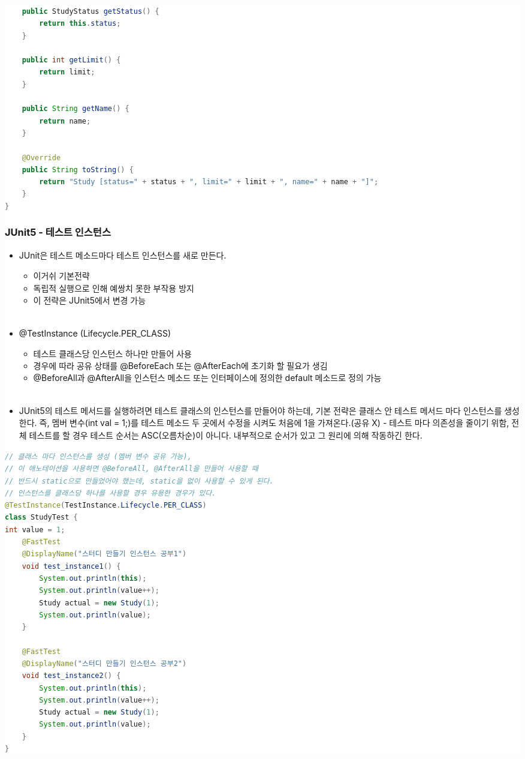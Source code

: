 ```java
	public StudyStatus getStatus() {
		return this.status;
	}

	public int getLimit() {
		return limit;
	}

	public String getName() {
		return name;
	}

	@Override
	public String toString() {
		return "Study [status=" + status + ", limit=" + limit + ", name=" + name + "]";
	}
}
```

        
### JUnit5 - 테스트 인스턴스
- JUnit은 테스트 메소드마다 테스트 인스턴스를 새로 만든다.
    - 이거쉬 기본전략
    - 독립적 실행으로 인해 예쌍치 못한 부작용 방지
    - 이 전략은 JUnit5에서 변경 가능
    <br/>
    
- @TestInstance (Lifecycle.PER_CLASS)
    - 테스트 클래스당 인스턴스 하나만 만들어 사용
    - 경우에 따라 공유 상태를 @BeforeEach 또는 @AfterEach에 초기화 할 필요가 생김
    - @BeforeAll과 @AfterAll을 인스턴스 메소드 또는 인터페이스에 정의한 default 메소드로 정의 가능
    <br/>
    
- JUnit5의 테스트 메서드를 실행하려면 테스트 클래스의 인스턴스를 만들어야 하는데, 기본 전략은 클래스 안 테스트 메서드 마다 인스턴스를 생성한다. 즉, 멤버 변수(int val = 1;)를 테스트 메소드 두 곳에서 수정을 시켜도 처음에 1을 가져온다.(공유 X) - 테스트 마다 의존성을 줄이기 위함, 전체 테스트를 할 경우 테스트 순서는 ASC(오름차순)이 아니다. 내부적으로 순서가 있고 그 원리에 의해 작동하긴 한다.
    <br/>

```java
// 클래스 마다 인스턴스를 생성 (멤버 변수 공유 가능), 
// 이 애노테이션을 사용하면 @BeforeAll, @AfterAll을 만들어 사용할 때
// 반드시 static으로 만들었어야 했는데, static을 없이 사용할 수 있게 된다.
// 인스턴스를 클래스당 하나를 사용할 경우 유용한 경우가 있다. 
@TestInstance(TestInstance.Lifecycle.PER_CLASS)
class StudyTest { 
int value = 1;
	@FastTest
	@DisplayName("스터디 만들기 인스턴스 공부1")
	void test_instance1() {
		System.out.println(this);
		System.out.println(value++);
		Study actual = new Study(1);
		System.out.println(value);
	}
	
	@FastTest
	@DisplayName("스터디 만들기 인스턴스 공부2")
	void test_instance2() {
		System.out.println(this);
		System.out.println(value++);
		Study actual = new Study(1);
		System.out.println(value);
	}
}
```